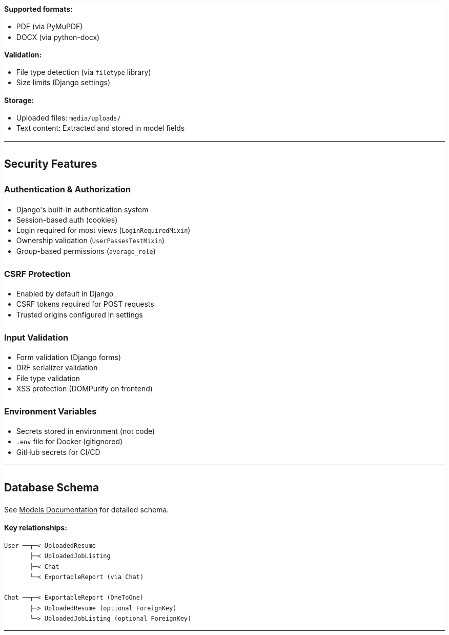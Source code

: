 **Supported formats:**
- PDF (via PyMuPDF)
- DOCX (via python-docx)

**Validation:**
- File type detection (via `filetype` library)
- Size limits (Django settings)

**Storage:**
- Uploaded files: `media/uploads/`
- Text content: Extracted and stored in model fields

---

## Security Features

### Authentication & Authorization

- Django's built-in authentication system
- Session-based auth (cookies)
- Login required for most views (`LoginRequiredMixin`)
- Ownership validation (`UserPassesTestMixin`)
- Group-based permissions (`average_role`)

### CSRF Protection

- Enabled by default in Django
- CSRF tokens required for POST requests
- Trusted origins configured in settings

### Input Validation

- Form validation (Django forms)
- DRF serializer validation
- File type validation
- XSS protection (DOMPurify on frontend)

### Environment Variables

- Secrets stored in environment (not code)
- `.env` file for Docker (gitignored)
- GitHub secrets for CI/CD

---

## Database Schema

See [Models Documentation](models.md) for detailed schema.

**Key relationships:**
```
User ──┬─< UploadedResume
       ├─< UploadedJobListing
       ├─< Chat
       └─< ExportableReport (via Chat)

Chat ──┬─< ExportableReport (OneToOne)
       ├─> UploadedResume (optional ForeignKey)
       └─> UploadedJobListing (optional ForeignKey)
```

---